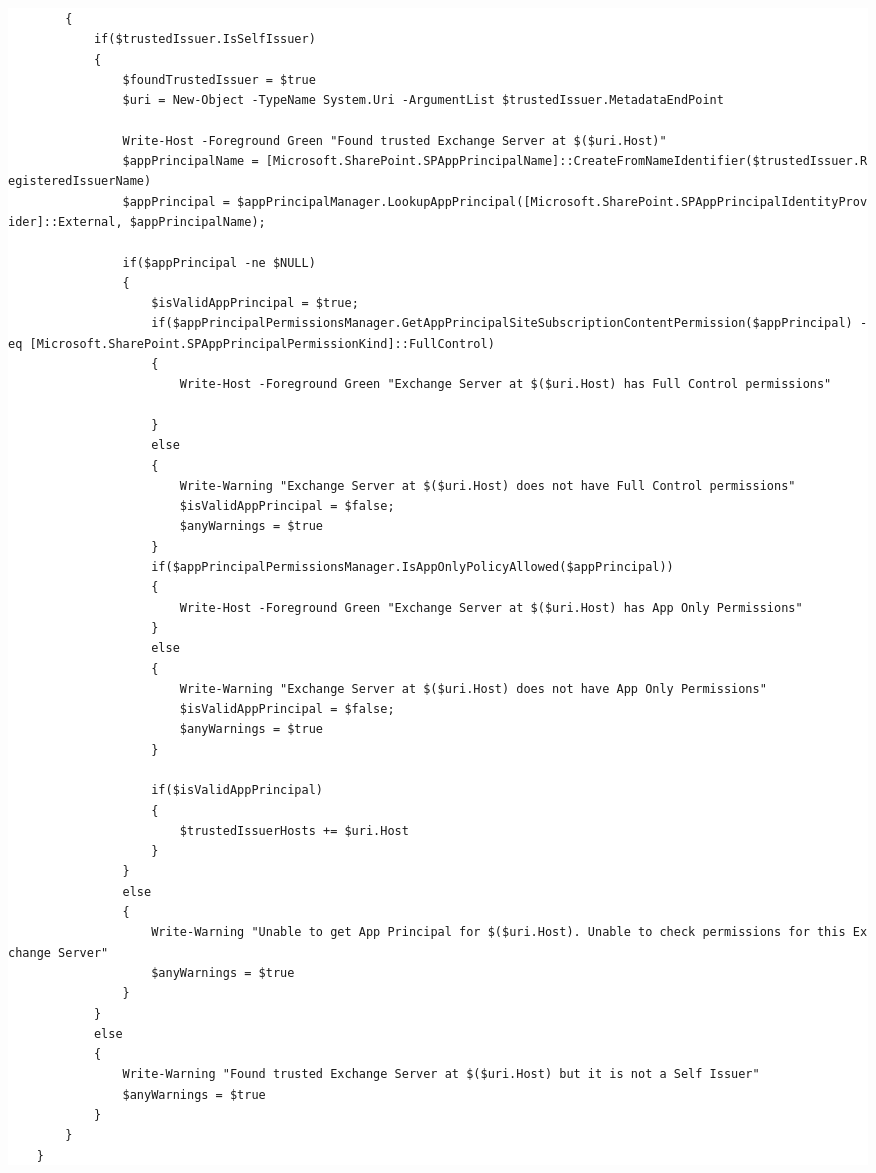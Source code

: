 ```
        {
            if($trustedIssuer.IsSelfIssuer)
            {
                $foundTrustedIssuer = $true
                $uri = New-Object -TypeName System.Uri -ArgumentList $trustedIssuer.MetadataEndPoint
                
                Write-Host -Foreground Green "Found trusted Exchange Server at $($uri.Host)"
                $appPrincipalName = [Microsoft.SharePoint.SPAppPrincipalName]::CreateFromNameIdentifier($trustedIssuer.RegisteredIssuerName)
                $appPrincipal = $appPrincipalManager.LookupAppPrincipal([Microsoft.SharePoint.SPAppPrincipalIdentityProvider]::External, $appPrincipalName);
                
                if($appPrincipal -ne $NULL)
                {
                    $isValidAppPrincipal = $true;
                    if($appPrincipalPermissionsManager.GetAppPrincipalSiteSubscriptionContentPermission($appPrincipal) -eq [Microsoft.SharePoint.SPAppPrincipalPermissionKind]::FullControl)
                    {
                        Write-Host -Foreground Green "Exchange Server at $($uri.Host) has Full Control permissions"
                        
                    }
                    else
                    {
                        Write-Warning "Exchange Server at $($uri.Host) does not have Full Control permissions"
                        $isValidAppPrincipal = $false;
                        $anyWarnings = $true
                    }
                    if($appPrincipalPermissionsManager.IsAppOnlyPolicyAllowed($appPrincipal))
                    {
                        Write-Host -Foreground Green "Exchange Server at $($uri.Host) has App Only Permissions"
                    }
                    else
                    {
                        Write-Warning "Exchange Server at $($uri.Host) does not have App Only Permissions"
                        $isValidAppPrincipal = $false;
                        $anyWarnings = $true
                    }
                    
                    if($isValidAppPrincipal)
                    {
                        $trustedIssuerHosts += $uri.Host
                    }
                }
                else
                {
                    Write-Warning "Unable to get App Principal for $($uri.Host). Unable to check permissions for this Exchange Server"
                    $anyWarnings = $true
                }
            }
            else
            {
                Write-Warning "Found trusted Exchange Server at $($uri.Host) but it is not a Self Issuer"
                $anyWarnings = $true
            }
        }
    }
```